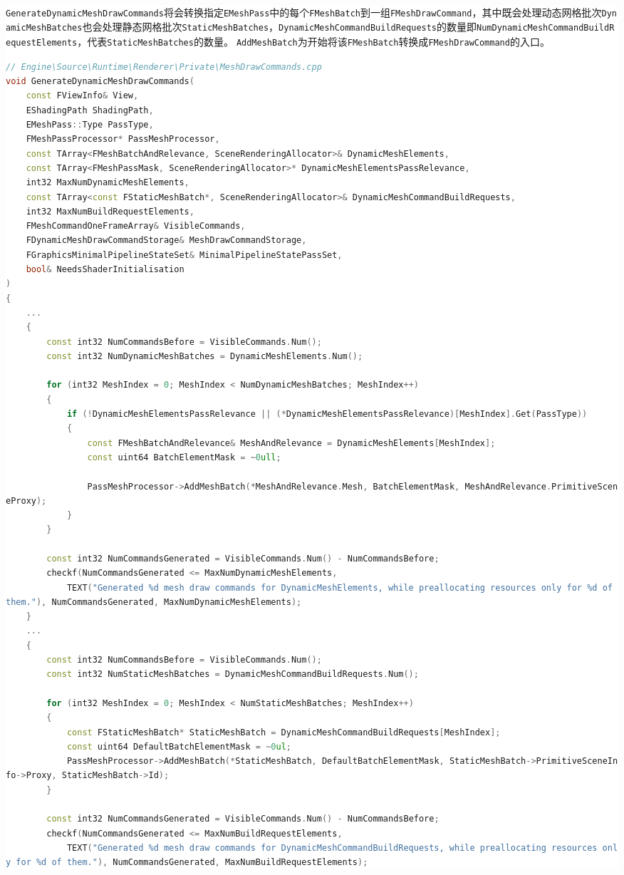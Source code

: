 
`GenerateDynamicMeshDrawCommands`将会转换指定`EMeshPass`中的每个`FMeshBatch`到一组`FMeshDrawCommand`，其中既会处理动态网格批次`DynamicMeshBatches`也会处理静态网格批次`StaticMeshBatches`，`DynamicMeshCommandBuildRequests`的数量即`NumDynamicMeshCommandBuildRequestElements`，代表`StaticMeshBatches`的数量。
`AddMeshBatch`为开始将该`FMeshBatch`转换成`FMeshDrawCommand`的入口。
```cpp
// Engine\Source\Runtime\Renderer\Private\MeshDrawCommands.cpp
void GenerateDynamicMeshDrawCommands(
	const FViewInfo& View,
	EShadingPath ShadingPath,
	EMeshPass::Type PassType,
	FMeshPassProcessor* PassMeshProcessor,
	const TArray<FMeshBatchAndRelevance, SceneRenderingAllocator>& DynamicMeshElements,
	const TArray<FMeshPassMask, SceneRenderingAllocator>* DynamicMeshElementsPassRelevance,
	int32 MaxNumDynamicMeshElements,
	const TArray<const FStaticMeshBatch*, SceneRenderingAllocator>& DynamicMeshCommandBuildRequests,
	int32 MaxNumBuildRequestElements,
	FMeshCommandOneFrameArray& VisibleCommands,
	FDynamicMeshDrawCommandStorage& MeshDrawCommandStorage,
	FGraphicsMinimalPipelineStateSet& MinimalPipelineStatePassSet,
	bool& NeedsShaderInitialisation
)
{
	...
	{
		const int32 NumCommandsBefore = VisibleCommands.Num();
		const int32 NumDynamicMeshBatches = DynamicMeshElements.Num();

		for (int32 MeshIndex = 0; MeshIndex < NumDynamicMeshBatches; MeshIndex++)
		{
			if (!DynamicMeshElementsPassRelevance || (*DynamicMeshElementsPassRelevance)[MeshIndex].Get(PassType))
			{
				const FMeshBatchAndRelevance& MeshAndRelevance = DynamicMeshElements[MeshIndex];
				const uint64 BatchElementMask = ~0ull;

				PassMeshProcessor->AddMeshBatch(*MeshAndRelevance.Mesh, BatchElementMask, MeshAndRelevance.PrimitiveSceneProxy);
			}
		}

		const int32 NumCommandsGenerated = VisibleCommands.Num() - NumCommandsBefore;
		checkf(NumCommandsGenerated <= MaxNumDynamicMeshElements,
			TEXT("Generated %d mesh draw commands for DynamicMeshElements, while preallocating resources only for %d of them."), NumCommandsGenerated, MaxNumDynamicMeshElements);
	}
	...
	{
		const int32 NumCommandsBefore = VisibleCommands.Num();
		const int32 NumStaticMeshBatches = DynamicMeshCommandBuildRequests.Num();

		for (int32 MeshIndex = 0; MeshIndex < NumStaticMeshBatches; MeshIndex++)
		{
			const FStaticMeshBatch* StaticMeshBatch = DynamicMeshCommandBuildRequests[MeshIndex];
			const uint64 DefaultBatchElementMask = ~0ul;
			PassMeshProcessor->AddMeshBatch(*StaticMeshBatch, DefaultBatchElementMask, StaticMeshBatch->PrimitiveSceneInfo->Proxy, StaticMeshBatch->Id);
		}

		const int32 NumCommandsGenerated = VisibleCommands.Num() - NumCommandsBefore;
		checkf(NumCommandsGenerated <= MaxNumBuildRequestElements,
			TEXT("Generated %d mesh draw commands for DynamicMeshCommandBuildRequests, while preallocating resources only for %d of them."), NumCommandsGenerated, MaxNumBuildRequestElements);
```